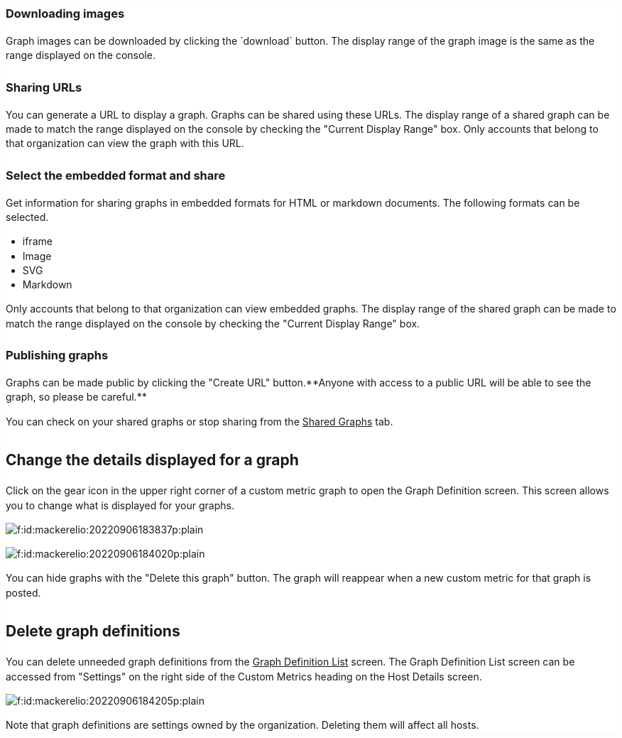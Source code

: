 <h3 id="download-image">Downloading images</h2>
Graph images can be downloaded by clicking the `download` button. The display range of the graph image is the same as the range displayed on the console.

<h3 id="share-url">Sharing URLs</h2>
You can generate a URL to display a graph. Graphs can be shared using these URLs. The display range of a shared graph can be made to match the range displayed on the console by checking the "Current Display Range" box. Only accounts that belong to that organization can view the graph with this URL.

<h3 id="embed-graph">Select the embedded format and share</h2>
Get information for sharing graphs in embedded formats for HTML or markdown documents. The following formats can be selected.

- iframe
- Image
- SVG
- Markdown

Only accounts that belong to that organization can view embedded graphs. The display range of the shared graph can be made to match the range displayed on the console by checking the "Current Display Range" box.

<h3 id="publish-graph">Publishing graphs</h2>
Graphs can be made public by clicking the "Create URL" button.**Anyone with access to a public URL will be able to see the graph, so please be careful.**

You can check on your shared graphs or stop sharing from the [Shared Graphs](https://mackerel.io/my?tab=sharedGraphs) tab.

<h2 id="graph-definitions">Change the details displayed for a graph</h2>

Click on the gear icon in the upper right corner of a custom metric graph to open the Graph Definition screen. This screen allows you to change what is displayed for your graphs.

<p><span itemscope itemtype="http://schema.org/Photograph"><img src="https://cdn-ak.f.st-hatena.com/images/fotolife/m/mackerelio/20220906/20220906183837.png" alt="f:id:mackerelio:20220906183837p:plain" title="f:id:mackerelio:20220906183837p:plain" class="hatena-fotolife" itemprop="image" width="300"></span></p>

<p><span itemscope itemtype="http://schema.org/Photograph"><img src="https://cdn-ak.f.st-hatena.com/images/fotolife/m/mackerelio/20220906/20220906184020.png" alt="f:id:mackerelio:20220906184020p:plain" title="f:id:mackerelio:20220906184020p:plain" class="hatena-fotolife" itemprop="image" width="500"></span></p>

You can hide graphs with the "Delete this graph" button. The graph will reappear when a new custom metric for that graph is posted.

<h2 id="delete-graph">Delete graph definitions</h2>

You can delete unneeded graph definitions from the [Graph Definition List](https://mackerel.io/my/graph-defs) screen. The Graph Definition List screen can be accessed from "Settings" on the right side of the Custom Metrics heading on the Host Details screen.

<p><span itemscope itemtype="http://schema.org/Photograph"><img src="https://cdn-ak.f.st-hatena.com/images/fotolife/m/mackerelio/20220906/20220906184205.png" alt="f:id:mackerelio:20220906184205p:plain" title="f:id:mackerelio:20220906184205p:plain" class="hatena-fotolife" itemprop="image" width="500"></span></p>

Note that graph definitions are settings owned by the organization. Deleting them will affect all hosts.
